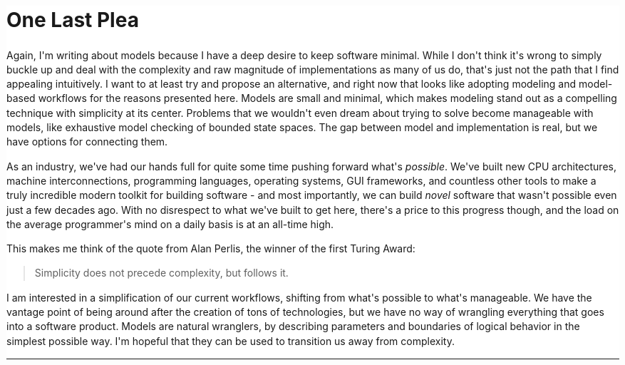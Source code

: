 # One Last Plea

Again, I'm writing about models because I have a deep desire to keep software minimal. While I don't think it's wrong to simply buckle up and deal with the complexity and raw magnitude of implementations as many of us do, that's just not the path that I find appealing intuitively. I want to at least try and propose an alternative, and right now that looks like adopting modeling and model-based workflows for the reasons presented here. Models are small and minimal, which makes modeling stand out as a compelling technique with simplicity at its center. Problems that we wouldn't even dream about trying to solve become manageable with models, like exhaustive model checking of bounded state spaces. The gap between model and implementation is real, but we have options for connecting them.

As an industry, we've had our hands full for quite some time pushing forward what's _possible_. We've built new CPU architectures, machine interconnections, programming languages, operating systems, GUI frameworks, and countless other tools to make a truly incredible modern toolkit for building software - and most importantly, we can build _novel_ software that wasn't possible even just a few decades ago. With no disrespect to what we've built to get here, there's a price to this progress though, and the load on the average programmer's mind on a daily basis is at an all-time high.

This makes me think of the quote from Alan Perlis, the winner of the first Turing Award:

> Simplicity does not precede complexity, but follows it.

I am interested in a simplification of our current workflows, shifting from what's possible to what's manageable. We have the vantage point of being around after the creation of tons of technologies, but we have no way of wrangling everything that goes into a software product. Models are natural wranglers, by describing parameters and boundaries of logical behavior in the simplest possible way. I'm hopeful that they can be used to transition us away from complexity.

<hr>
